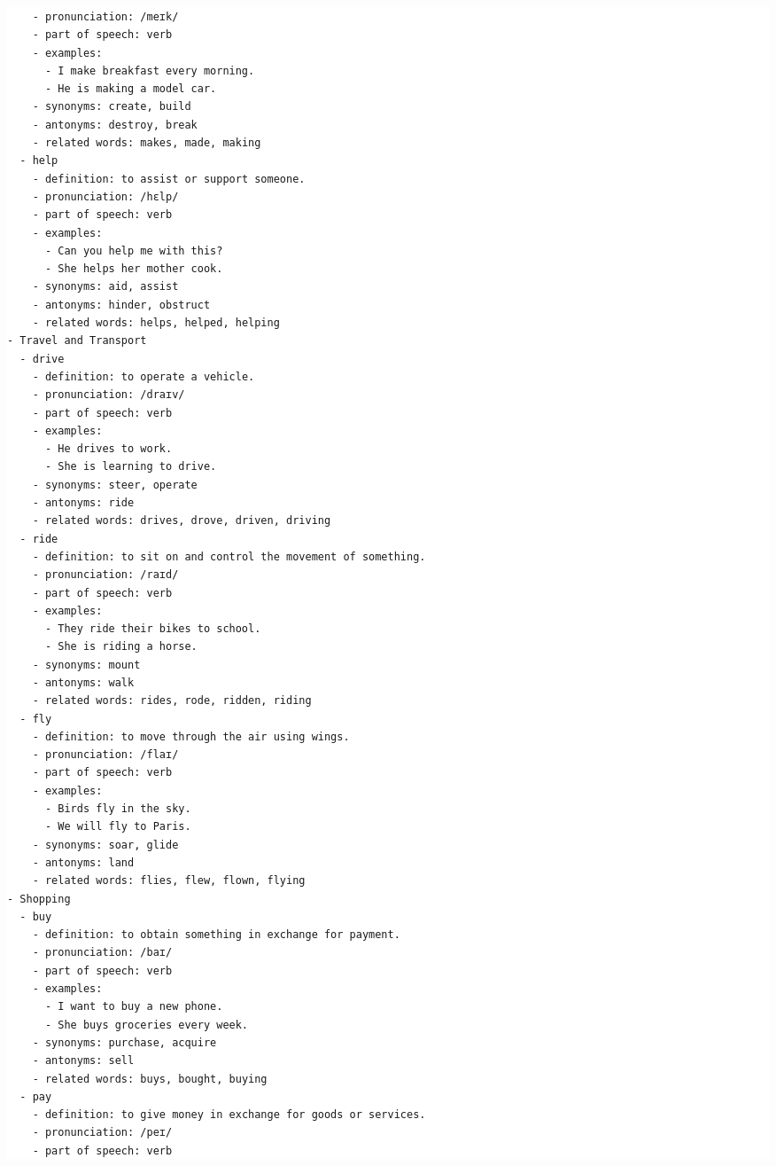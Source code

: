         - pronunciation: /meɪk/
        - part of speech: verb
        - examples:
          - I make breakfast every morning.
          - He is making a model car.
        - synonyms: create, build
        - antonyms: destroy, break
        - related words: makes, made, making
      - help
        - definition: to assist or support someone.
        - pronunciation: /hɛlp/
        - part of speech: verb
        - examples:
          - Can you help me with this?
          - She helps her mother cook.
        - synonyms: aid, assist
        - antonyms: hinder, obstruct
        - related words: helps, helped, helping
    - Travel and Transport
      - drive
        - definition: to operate a vehicle.
        - pronunciation: /draɪv/
        - part of speech: verb
        - examples:
          - He drives to work.
          - She is learning to drive.
        - synonyms: steer, operate
        - antonyms: ride
        - related words: drives, drove, driven, driving
      - ride
        - definition: to sit on and control the movement of something.
        - pronunciation: /raɪd/
        - part of speech: verb
        - examples:
          - They ride their bikes to school.
          - She is riding a horse.
        - synonyms: mount
        - antonyms: walk
        - related words: rides, rode, ridden, riding
      - fly
        - definition: to move through the air using wings.
        - pronunciation: /flaɪ/
        - part of speech: verb
        - examples:
          - Birds fly in the sky.
          - We will fly to Paris.
        - synonyms: soar, glide
        - antonyms: land
        - related words: flies, flew, flown, flying
    - Shopping
      - buy
        - definition: to obtain something in exchange for payment.
        - pronunciation: /baɪ/
        - part of speech: verb
        - examples:
          - I want to buy a new phone.
          - She buys groceries every week.
        - synonyms: purchase, acquire
        - antonyms: sell
        - related words: buys, bought, buying
      - pay
        - definition: to give money in exchange for goods or services.
        - pronunciation: /peɪ/
        - part of speech: verb